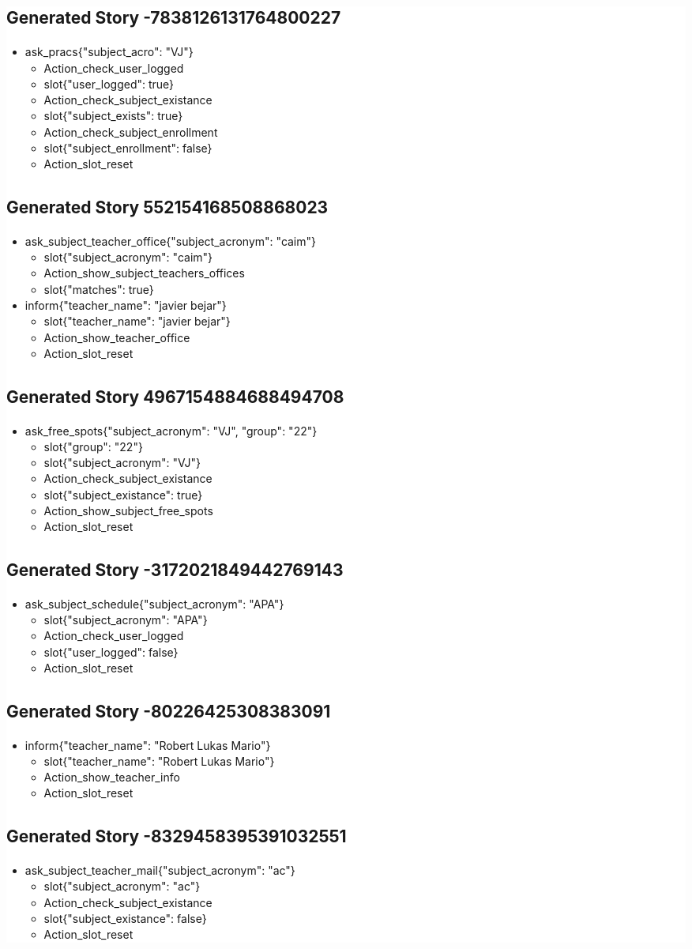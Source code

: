 ## Generated Story -7838126131764800227
* ask_pracs{"subject_acro": "VJ"}
    - Action_check_user_logged
    - slot{"user_logged": true}
    - Action_check_subject_existance
    - slot{"subject_exists": true}
    - Action_check_subject_enrollment
    - slot{"subject_enrollment": false}
    - Action_slot_reset

## Generated Story 552154168508868023
* ask_subject_teacher_office{"subject_acronym": "caim"}
    - slot{"subject_acronym": "caim"}
    - Action_show_subject_teachers_offices
    - slot{"matches": true}
* inform{"teacher_name": "javier bejar"}
    - slot{"teacher_name": "javier bejar"}
    - Action_show_teacher_office
    - Action_slot_reset

## Generated Story 4967154884688494708
* ask_free_spots{"subject_acronym": "VJ", "group": "22"}
    - slot{"group": "22"}
    - slot{"subject_acronym": "VJ"}
    - Action_check_subject_existance
    - slot{"subject_existance": true}
    - Action_show_subject_free_spots
    - Action_slot_reset

## Generated Story -3172021849442769143
* ask_subject_schedule{"subject_acronym": "APA"}
    - slot{"subject_acronym": "APA"}
    - Action_check_user_logged
    - slot{"user_logged": false}
    - Action_slot_reset

## Generated Story -80226425308383091
* inform{"teacher_name": "Robert Lukas Mario"}
    - slot{"teacher_name": "Robert Lukas Mario"}
    - Action_show_teacher_info
    - Action_slot_reset

## Generated Story -8329458395391032551
* ask_subject_teacher_mail{"subject_acronym": "ac"}
    - slot{"subject_acronym": "ac"}
    - Action_check_subject_existance
    - slot{"subject_existance": false}
    - Action_slot_reset
